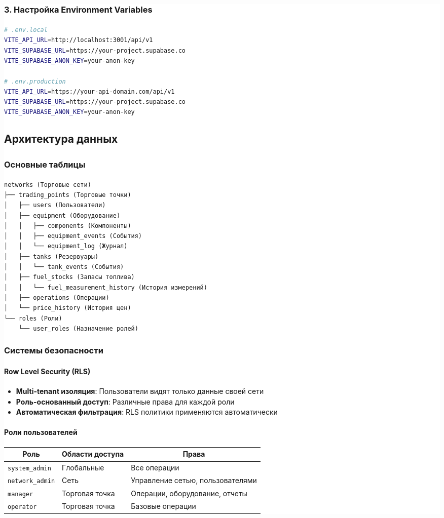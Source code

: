 ### 3. Настройка Environment Variables

```bash
# .env.local
VITE_API_URL=http://localhost:3001/api/v1
VITE_SUPABASE_URL=https://your-project.supabase.co
VITE_SUPABASE_ANON_KEY=your-anon-key

# .env.production
VITE_API_URL=https://your-api-domain.com/api/v1
VITE_SUPABASE_URL=https://your-project.supabase.co
VITE_SUPABASE_ANON_KEY=your-anon-key
```

## Архитектура данных

### Основные таблицы

```
networks (Торговые сети)
├── trading_points (Торговые точки)
│   ├── users (Пользователи)
│   ├── equipment (Оборудование)
│   │   ├── components (Компоненты)
│   │   ├── equipment_events (События)
│   │   └── equipment_log (Журнал)
│   ├── tanks (Резервуары)
│   │   └── tank_events (События)
│   ├── fuel_stocks (Запасы топлива)
│   │   └── fuel_measurement_history (История измерений)
│   ├── operations (Операции)
│   └── price_history (История цен)
└── roles (Роли)
    └── user_roles (Назначение ролей)
```

### Системы безопасности

#### Row Level Security (RLS)
- **Multi-tenant изоляция**: Пользователи видят только данные своей сети
- **Роль-основанный доступ**: Различные права для каждой роли
- **Автоматическая фильтрация**: RLS политики применяются автоматически

#### Роли пользователей
| Роль | Области доступа | Права |
|------|-----------------|--------|
| `system_admin` | Глобальные | Все операции |
| `network_admin` | Сеть | Управление сетью, пользователями |
| `manager` | Торговая точка | Операции, оборудование, отчеты |
| `operator` | Торговая точка | Базовые операции |
